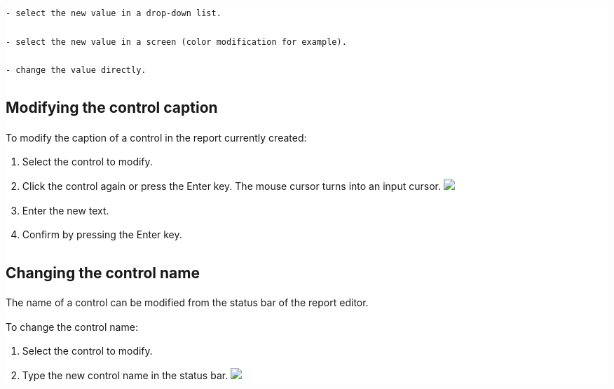 	- select the new value in a drop-down list.

	- select the new value in a screen (color modification for example).

	- change the value directly.







<a name="NOTE5"></a>
<a name="NOTE5_1"></a>


## Modifying the control caption
<a name="modifying_the_control_caption_ELTTEXTE000613"></a>
To modify the caption of a control in the report currently created:

1. Select the control to modify.

2. Click the control again or press the Enter key. The mouse cursor turns into an input cursor. ![](https://doc.pcsoft.fr/en-US/images/image.awp?langid=3&name=LibelleModifDirectetat.gif)


3. Enter the new text.

4. Confirm by pressing the Enter key.




<a name="NOTE6"></a>
<a name="NOTE6_1"></a>


## Changing the control name
<a name="changing_the_control_name_ELTTEXTE000637"></a>
The name of a control can be modified from the status bar of the report editor.

To change the control name:

1. Select the control to modify.

2. Type the new control name in the status bar. ![](https://doc.pcsoft.fr/en-US/images/image.awp?langid=3&name=NomChampModifEtat.gif)







